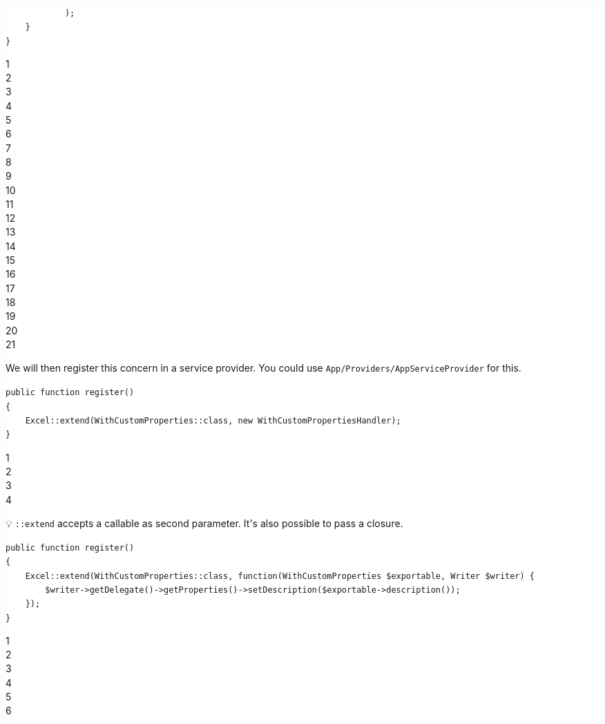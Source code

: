                 );
        }
    }
    

1  
2  
3  
4  
5  
6  
7  
8  
9  
10  
11  
12  
13  
14  
15  
16  
17  
18  
19  
20  
21  

We will then register this concern in a service provider. You could use `App/Providers/AppServiceProvider` for this.

    public function register()
    {
        Excel::extend(WithCustomProperties::class, new WithCustomPropertiesHandler);
    }
    

1  
2  
3  
4  

💡 `::extend` accepts a callable as second parameter. It's also possible to pass a closure.

    public function register()
    {
        Excel::extend(WithCustomProperties::class, function(WithCustomProperties $exportable, Writer $writer) {
            $writer->getDelegate()->getProperties()->setDescription($exportable->description());
        });
    }
    

1  
2  
3  
4  
5  
6  
